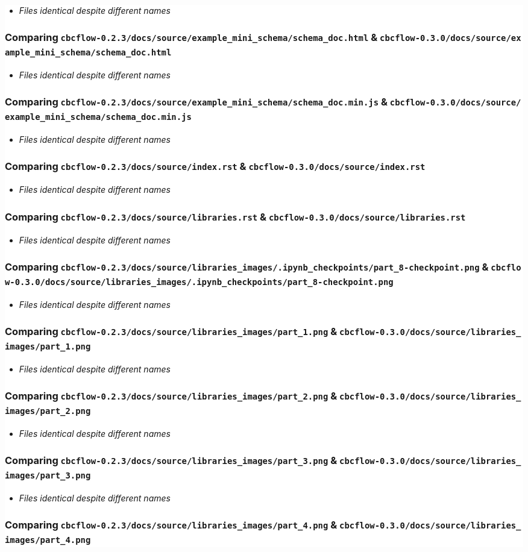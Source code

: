  * *Files identical despite different names*

### Comparing `cbcflow-0.2.3/docs/source/example_mini_schema/schema_doc.html` & `cbcflow-0.3.0/docs/source/example_mini_schema/schema_doc.html`

 * *Files identical despite different names*

### Comparing `cbcflow-0.2.3/docs/source/example_mini_schema/schema_doc.min.js` & `cbcflow-0.3.0/docs/source/example_mini_schema/schema_doc.min.js`

 * *Files identical despite different names*

### Comparing `cbcflow-0.2.3/docs/source/index.rst` & `cbcflow-0.3.0/docs/source/index.rst`

 * *Files identical despite different names*

### Comparing `cbcflow-0.2.3/docs/source/libraries.rst` & `cbcflow-0.3.0/docs/source/libraries.rst`

 * *Files identical despite different names*

### Comparing `cbcflow-0.2.3/docs/source/libraries_images/.ipynb_checkpoints/part_8-checkpoint.png` & `cbcflow-0.3.0/docs/source/libraries_images/.ipynb_checkpoints/part_8-checkpoint.png`

 * *Files identical despite different names*

### Comparing `cbcflow-0.2.3/docs/source/libraries_images/part_1.png` & `cbcflow-0.3.0/docs/source/libraries_images/part_1.png`

 * *Files identical despite different names*

### Comparing `cbcflow-0.2.3/docs/source/libraries_images/part_2.png` & `cbcflow-0.3.0/docs/source/libraries_images/part_2.png`

 * *Files identical despite different names*

### Comparing `cbcflow-0.2.3/docs/source/libraries_images/part_3.png` & `cbcflow-0.3.0/docs/source/libraries_images/part_3.png`

 * *Files identical despite different names*

### Comparing `cbcflow-0.2.3/docs/source/libraries_images/part_4.png` & `cbcflow-0.3.0/docs/source/libraries_images/part_4.png`
